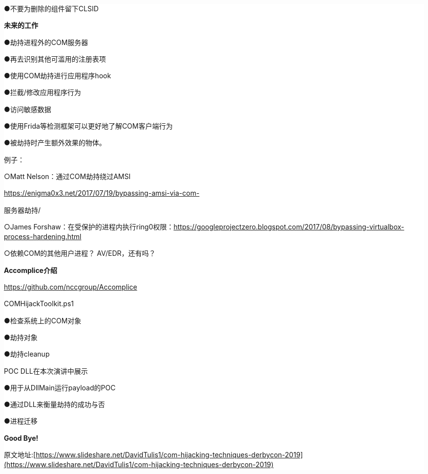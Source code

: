 ●不要为删除的组件留下CLSID

  
**未来的工作**

●劫持进程外的COM服务器

●再去识别其他可滥用的注册表项

●使用COM劫持进行应用程序hook

●拦截/修改应用程序行为

●访问敏感数据

●使用Frida等检测框架可以更好地了解COM客户端行为

●被劫持时产生额外效果的物体。

例子：

○Matt Nelson：通过COM劫持绕过AMSI

https://enigma0x3.net/2017/07/19/bypassing-amsi-via-com-

服务器劫持/

○James Forshaw：在受保护的进程内执行ring0权限：https://googleprojectzero.blogspot.com/2017/08/bypassing-virtualbox-process-hardening.html

○依赖COM的其他用户进程？ AV/EDR，还有吗？

**Accomplice介绍**

https://github.com/nccgroup/Accomplice

COMHijackToolkit.ps1

●检查系统上的COM对象

●劫持对象

●劫持cleanup

POC DLL在本次演讲中展示

●用于从DllMain运行payload的POC

●通过DLL来衡量劫持的成功与否

●进程迁移

**Good Bye!**

原文地址:[https://www.slideshare.net/DavidTulis1/com-hijacking-techniques-derbycon-2019](https://www.slideshare.net/DavidTulis1/com-hijacking-techniques-derbycon-2019)

